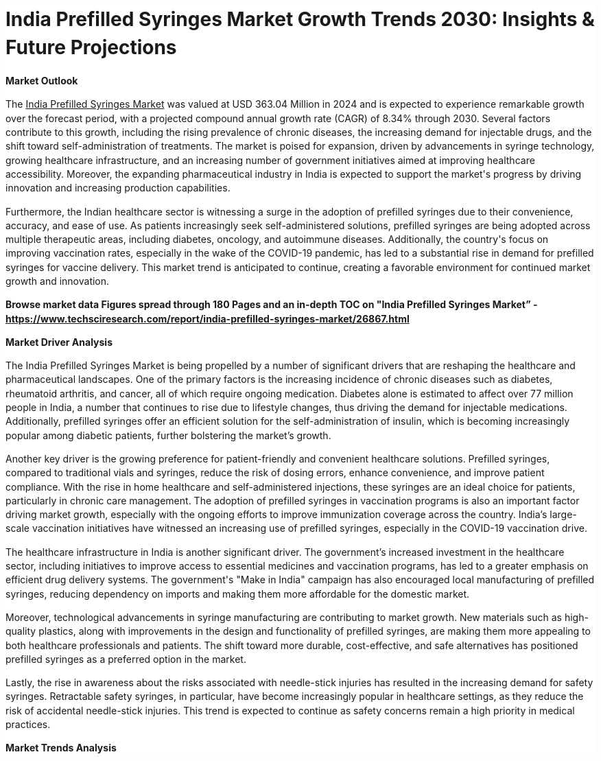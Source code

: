# India Prefilled Syringes Market Growth Trends 2030: Insights & Future Projections
<p><strong>Market Outlook</strong></p>
<p>The <a href="https://www.techsciresearch.com/report/india-prefilled-syringes-market/26867.html">India Prefilled Syringes Market</a> was valued at USD 363.04 Million in 2024 and is expected to experience remarkable growth over the forecast period, with a projected compound annual growth rate (CAGR) of 8.34% through 2030. Several factors contribute to this growth, including the rising prevalence of chronic diseases, the increasing demand for injectable drugs, and the shift toward self-administration of treatments. The market is poised for expansion, driven by advancements in syringe technology, growing healthcare infrastructure, and an increasing number of government initiatives aimed at improving healthcare accessibility. Moreover, the expanding pharmaceutical industry in India is expected to support the market's progress by driving innovation and increasing production capabilities.</p>
<p>Furthermore, the Indian healthcare sector is witnessing a surge in the adoption of prefilled syringes due to their convenience, accuracy, and ease of use. As patients increasingly seek self-administered solutions, prefilled syringes are being adopted across multiple therapeutic areas, including diabetes, oncology, and autoimmune diseases. Additionally, the country's focus on improving vaccination rates, especially in the wake of the COVID-19 pandemic, has led to a substantial rise in demand for prefilled syringes for vaccine delivery. This market trend is anticipated to continue, creating a favorable environment for continued market growth and innovation.</p>
<p><strong>Browse market data Figures spread through&nbsp;180 Pages and an in-depth TOC on "India Prefilled Syringes Market&rdquo; - </strong><a href="https://www.techsciresearch.com/report/india-prefilled-syringes-market/26867.html"><strong>https://www.techsciresearch.com/report/india-prefilled-syringes-market/26867.html</strong></a></p>
<p><strong>Market Driver Analysis</strong></p>
<p>The India Prefilled Syringes Market is being propelled by a number of significant drivers that are reshaping the healthcare and pharmaceutical landscapes. One of the primary factors is the increasing incidence of chronic diseases such as diabetes, rheumatoid arthritis, and cancer, all of which require ongoing medication. Diabetes alone is estimated to affect over 77 million people in India, a number that continues to rise due to lifestyle changes, thus driving the demand for injectable medications. Additionally, prefilled syringes offer an efficient solution for the self-administration of insulin, which is becoming increasingly popular among diabetic patients, further bolstering the market&rsquo;s growth.</p>
<p>Another key driver is the growing preference for patient-friendly and convenient healthcare solutions. Prefilled syringes, compared to traditional vials and syringes, reduce the risk of dosing errors, enhance convenience, and improve patient compliance. With the rise in home healthcare and self-administered injections, these syringes are an ideal choice for patients, particularly in chronic care management. The adoption of prefilled syringes in vaccination programs is also an important factor driving market growth, especially with the ongoing efforts to improve immunization coverage across the country. India&rsquo;s large-scale vaccination initiatives have witnessed an increasing use of prefilled syringes, especially in the COVID-19 vaccination drive.</p>
<p>The healthcare infrastructure in India is another significant driver. The government&rsquo;s increased investment in the healthcare sector, including initiatives to improve access to essential medicines and vaccination programs, has led to a greater emphasis on efficient drug delivery systems. The government's "Make in India" campaign has also encouraged local manufacturing of prefilled syringes, reducing dependency on imports and making them more affordable for the domestic market.</p>
<p>Moreover, technological advancements in syringe manufacturing are contributing to market growth. New materials such as high-quality plastics, along with improvements in the design and functionality of prefilled syringes, are making them more appealing to both healthcare professionals and patients. The shift toward more durable, cost-effective, and safe alternatives has positioned prefilled syringes as a preferred option in the market.</p>
<p>Lastly, the rise in awareness about the risks associated with needle-stick injuries has resulted in the increasing demand for safety syringes. Retractable safety syringes, in particular, have become increasingly popular in healthcare settings, as they reduce the risk of accidental needle-stick injuries. This trend is expected to continue as safety concerns remain a high priority in medical practices.</p>
<p><strong>Market Trends Analysis</strong></p>
